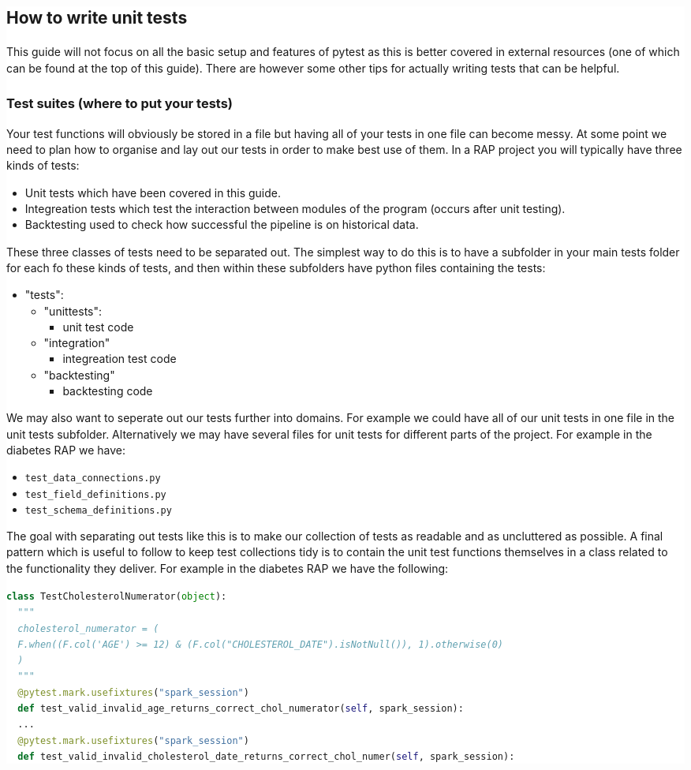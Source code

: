 ## How to write unit tests

This guide will not focus on all the basic setup and features of pytest as this is better covered in external resources (one of which can be found at the top of this guide). There are however some other tips for actually writing tests that can be helpful.

### Test suites (where to put your tests)

Your test functions will obviously be stored in a file but having all of your tests in one file can become messy. At some point we need to plan how to organise and lay out our tests in order to make best use of them. In a RAP project you will typically have three kinds of tests:

- Unit tests which have been covered in this guide.
- Integreation tests which test the interaction between modules of the program (occurs after unit testing).
- Backtesting used to check how successful the pipeline is on historical data.

These three classes of tests need to be separated out. The simplest way to do this is to have a subfolder in your main tests folder for each fo these kinds of tests, and then within these subfolders have python files containing the tests:

- "tests":
  - "unittests":
    - unit test code
  - "integration"
    - integreation test code
  - "backtesting"
    - backtesting code

We may also want to seperate out our tests further into domains. For example we could have all of our unit tests in one file in the unit tests subfolder. Alternatively we may have several files for unit tests for different parts of the project. For example in the diabetes RAP we have:

- `test_data_connections.py`
- `test_field_definitions.py`
- `test_schema_definitions.py`

The goal with separating out tests like this is to make our collection of tests as readable and as uncluttered as possible. A final pattern which is useful to follow to keep test collections tidy is to contain the unit test functions themselves in a class related to the functionality they deliver. For example in the diabetes RAP we have the following:

```python
class TestCholesterolNumerator(object):
  """
  cholesterol_numerator = (
  F.when((F.col('AGE') >= 12) & (F.col("CHOLESTEROL_DATE").isNotNull()), 1).otherwise(0)
  )
  """
  @pytest.mark.usefixtures("spark_session")
  def test_valid_invalid_age_returns_correct_chol_numerator(self, spark_session):
  ...
  @pytest.mark.usefixtures("spark_session")
  def test_valid_invalid_cholesterol_date_returns_correct_chol_numer(self, spark_session):
```
